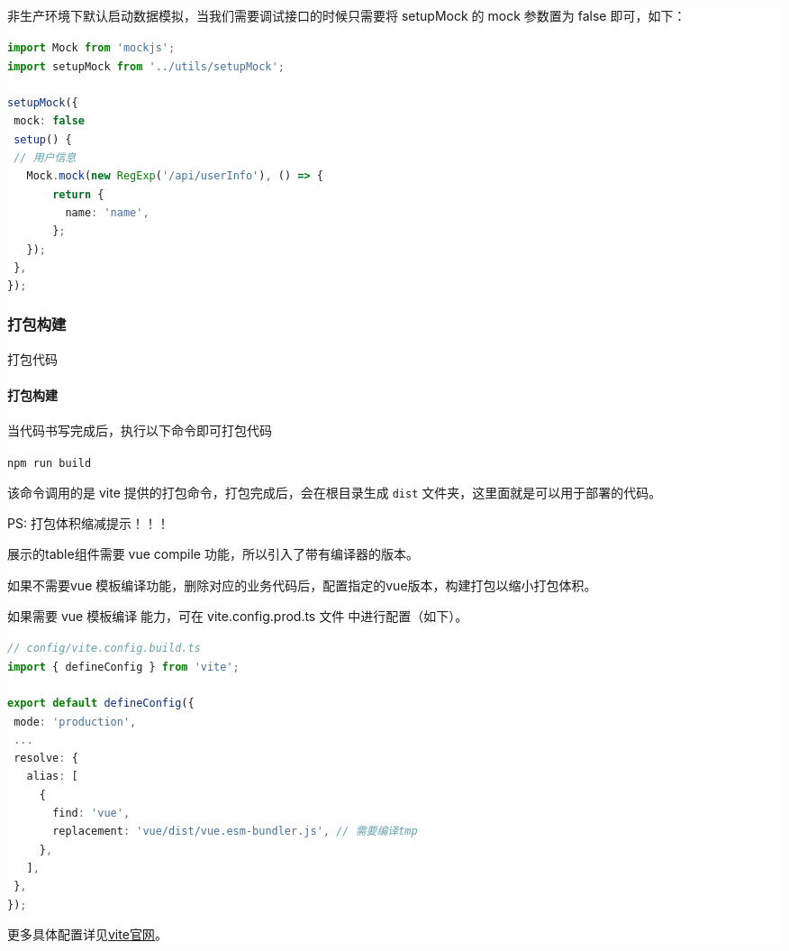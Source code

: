 非生产环境下默认启动数据模拟，当我们需要调试接口的时候只需要将 setupMock 的 mock 参数置为 false 即可，如下：

```ts
import Mock from 'mockjs';
import setupMock from '../utils/setupMock';

setupMock({
 mock: false
 setup() {
 // 用户信息
   Mock.mock(new RegExp('/api/userInfo'), () => {
       return {
         name: 'name',
       };
   });
 },
});
```





### 打包构建

打包代码

#### 打包构建

当代码书写完成后，执行以下命令即可打包代码

```lang
npm run build
```

该命令调用的是 vite 提供的打包命令，打包完成后，会在根目录生成 `dist` 文件夹，这里面就是可以用于部署的代码。

PS: 打包体积缩减提示！！！

展示的table组件需要 vue compile 功能，所以引入了带有编译器的版本。

如果不需要vue 模板编译功能，删除对应的业务代码后，配置指定的vue版本，构建打包以缩小打包体积。

如果需要 vue 模板编译 能力，可在 vite.config.prod.ts 文件 中进行配置（如下）。

```ts
// config/vite.config.build.ts
import { defineConfig } from 'vite';

export default defineConfig({
 mode: 'production',
 ...
 resolve: {
   alias: [
     {
       find: 'vue',
       replacement: 'vue/dist/vue.esm-bundler.js', // 需要编译tmp
     },
   ],
 },
});
```

更多具体配置详见[vite](https://vitejs.dev/)[官网](https://vitejs.dev/)。